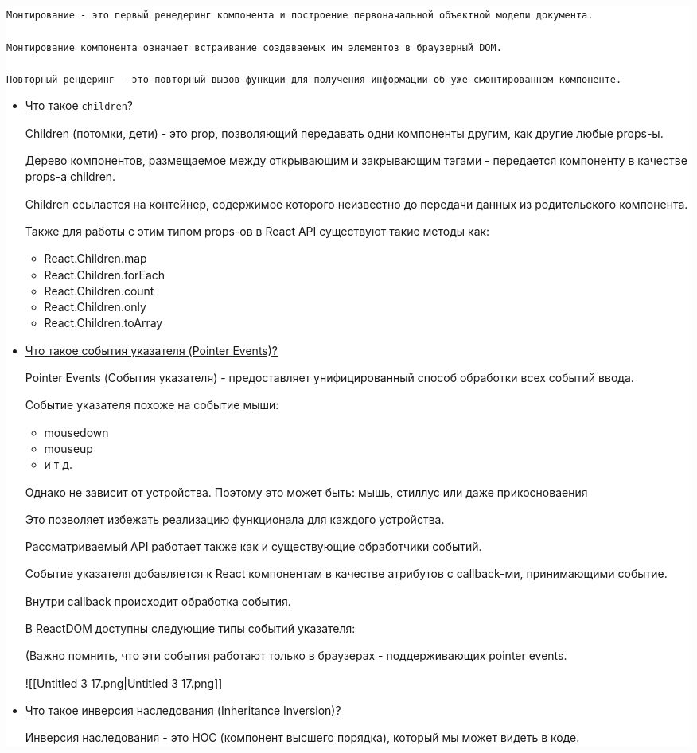     Монтирование - это первый ренедеринг компонента и построение первоначальной объектной модели документа.
    
    Монтирование компонента означает встраивание создаваемых им элементов в браузерный DOM.
    
    Повторный рендеринг - это повторный вызов функции для получения информации об уже смонтированном компоненте.
    
- [Что такое](https://youtu.be/HBSAjY-xh3k?t=191) [`сhildren`](https://youtu.be/HBSAjY-xh3k?t=191)[?](https://youtu.be/HBSAjY-xh3k?t=191)
    
    Children (потомки, дети) - это prop, позволяющий передавать одни компоненты другим, как другие любые props-ы.
    
    Дерево компонентов, размещаемое между открывающим и закрывающим тэгами - передается компоненту в качестве props-а children.
    
    Children ссылается на контейнер, содержимое которого неизвестно до передачи данных из родительского компонента.
    
    Также для работы с этим типом props-ов в React API существуют такие методы как:
    
    - React.Children.map
    - React.Children.forEach
    - React.Children.count
    - React.Children.only
    - React.Children.toArray
- [Что такое события указателя (Pointer Events)?](https://youtu.be/HBSAjY-xh3k?t=239)
    
    Pointer Events (События указателя) - предоставляет унифицированный способ обработки всех событий ввода.
    
    Событие указателя похоже на событие мыши:
    
    - mousedown
    - mouseup
    - и т д.
    
    Однако не зависит от устройства. Поэтому это может быть: мышь, стиллус или даже прикосноваения
    
    Это позволяет избежать реализацию функционала для каждого устройства.
    
    Рассматриваемый API работает также как и существующие обработчики событий.
    
    Событие указателя добавляется к React компонентам в качестве атрибутов с callback-ми, принимающими событие.
    
    Внутри callback происходит обработка события.
    
    В ReactDOM доступны следующие типы событий указателя:
    
    (Важно помнить, что эти события работают только в браузерах - поддерживающих pointer events.
    
    ![[Untitled 3 17.png|Untitled 3 17.png]]
    
      
    
- [Что такое инверсия наследования (Inheritance Inversion)?](https://youtu.be/HBSAjY-xh3k?t=301)
    
    Инверсия наследования - это HOC (компонент высшего порядка), который мы может видеть в коде.
    